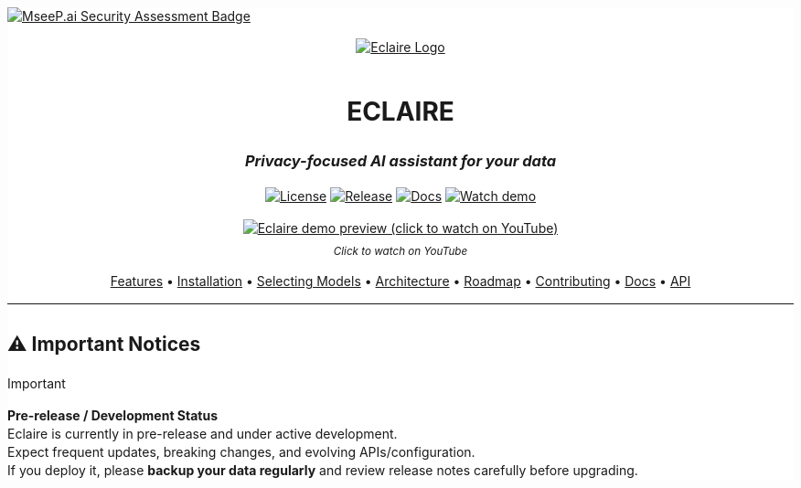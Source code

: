 [![MseeP.ai Security Assessment Badge](https://mseep.net/pr/eclaire-labs-eclaire-badge.png)](https://mseep.ai/app/eclaire-labs-eclaire)



<p align="center">
  <a href="https://eclaire.co">
    <img src="docs/assets/logo-text.png" alt="Eclaire Logo" width="400" />
  </a>
</p>

<h1 align="center">ECLAIRE</h1>

<h3 align="center"><em>Privacy-focused AI assistant for your data</em></h3>

<p align="center">
  <a href="./LICENSE"><img alt="License" src="https://img.shields.io/github/license/eclaire-labs/eclaire"></a>
  <a href="https://github.com/eclaire-labs/eclaire/releases"><img alt="Release" src="https://img.shields.io/github/v/release/eclaire-labs/eclaire?sort=semver"></a>
  <a href="https://eclaire.co/docs"><img alt="Docs" src="https://img.shields.io/badge/docs-eclaire.co%2Fdocs-informational"></a>
  <a href="https://youtu.be/JiBnoTmev0w"><img alt="Watch demo" src="https://img.shields.io/badge/Watch%20demo-YouTube-red?logo=youtube"></a>
</p>

<p align="center" id="demo">
  <a href="https://youtu.be/JiBnoTmev0w" target="_blank" rel="noopener">
    <img
      src="https://github.com/eclaire-labs/eclaire/releases/download/media/eclaire-demo-preview.gif"
      alt="Eclaire demo preview (click to watch on YouTube)"
      width="900"
    />
  </a>
  <br/>
  <sub><em>Click to watch on YouTube</em></sub>
</p>

<p align="center">
  <a href="#features">Features</a> •
  <a href="#installation">Installation</a> •
  <a href="#selecting-models">Selecting Models</a> •
  <a href="#architecture">Architecture</a> •
  <a href="#roadmap">Roadmap</a> •
  <a href="#contributing">Contributing</a> •
  <a href="https://eclaire.co/docs">Docs</a> •
  <a href="https://eclaire.co/docs/api">API</a>
</p>

---

## ⚠️ Important Notices

> [!IMPORTANT]  
> **Pre-release / Development Status**  
> Eclaire is currently in pre-release and under active development.  
Expect frequent updates, breaking changes, and evolving APIs/configuration.  
> If you deploy it, please **backup your data regularly** and review release notes carefully before upgrading.

